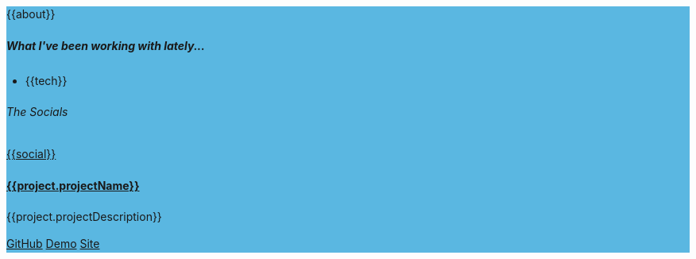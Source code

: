 <!DOCTYPE html>
<html lang="en-US">
  <head>
    <link rel="stylesheet" href="index.css">
    <title>tateray.com</title>
  </head>
  <body class="page" style="background-color:rgba(29, 157, 216, 0.726)">
    <header class="heading">
    </header>
    <div class="content">
      <div class="blurb" id="about">
        {{about}}
      </div>
      <div class="blurb" id="stack">
        <h5>What I've been working with lately...</h5>
        <ul class="listing" id="stack">
          <li class="listItem" id="tech" v-for="tech in techStack">{{tech}}</li>
        </ul>
      </div>
      <div class="blurb" id="socials">
          <h6>The Socials</h6>
          <div class="navbar">
            <a class="navlink" v-for="social in socials" href="social.link">{{social}}</a>
          </div>
      </div>
    </div>
    <div class="projects">
      <div v-for="project in projects" class="project" :key="project.index">
        <h4><u>{{project.projectName}}</u></h4>
        <div class="thumbnail">
        </div>
        <p>
          {{project.projectDescription}}
        </p>
        <div class="navbar">
          <a class="navlink" href={{project.projectRepo}}>GitHub</a>
          <a class="navlink" href="project.projectDemo">Demo</a>
          <a class="navlink" href="project.projectSite">Site</a>
        </div>
      </div>
    </div>
    <script src="https://unpkg.com/vue@3"></script>
    <script>
      Vue.createApp({
        data(){
          return{
            about: "Hi, My name is Tate. Welcome to my site. I'm a Full Stack Software Engineer just beginning my journey as a developer.",
            techStack: [ "HTML",
                         "CSS",
                         "Ruby",
                         "JavaScript",
                         "Vue",
                        ],
            socials: [ "Twitter",
                       "Reddit",
                       "LinkedIn",
                      ],
            projects: [
              {
                projectName: "City of Brass",
                projectThumbnail: "an image src",
                projectDescription: "A Fantasy game; fight monsters and collect treasure.",
                projectRepo: "https://github.com/tjray-dev/city-of-brass",